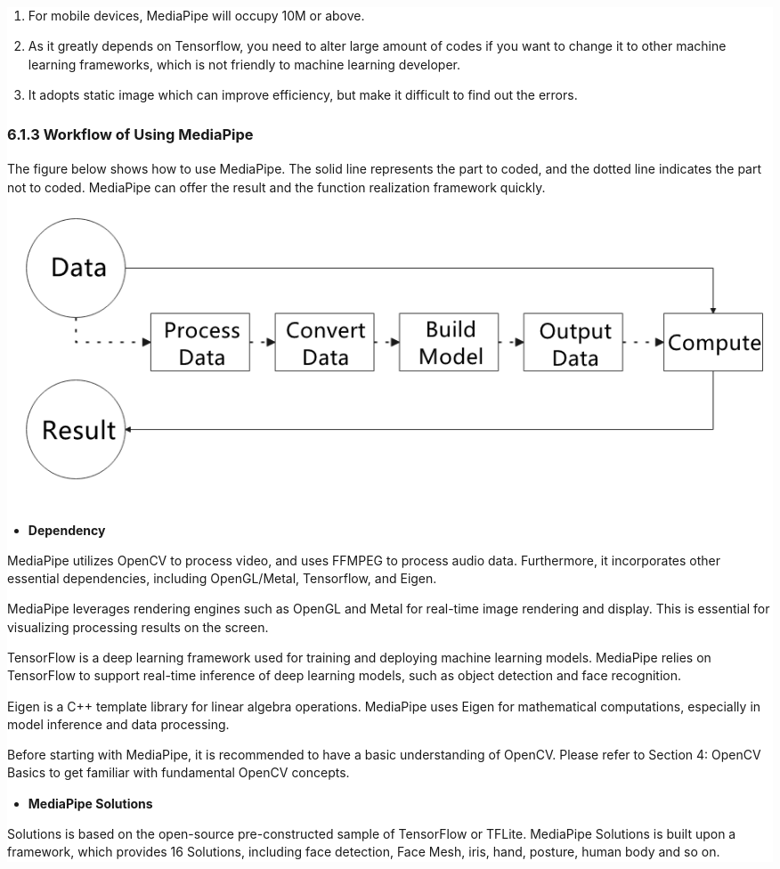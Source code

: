 1)  For mobile devices, MediaPipe will occupy 10M or above.

2)  As it greatly depends on Tensorflow, you need to alter large amount of codes if you want to change it to other machine learning frameworks, which is not friendly to machine learning developer.

3)  It adopts static image which can improve efficiency, but make it difficult to find out the errors.

### 6.1.3 Workflow of Using MediaPipe

The figure below shows how to use MediaPipe. The solid line represents the part to coded, and the dotted line indicates the part not to coded. MediaPipe can offer the result and the function realization framework quickly.

<img  class="common_img"  src="../_static/media/chapter_6/media/image5.png"   />

* **Dependency**

MediaPipe utilizes OpenCV to process video, and uses FFMPEG to process audio data. Furthermore, it incorporates other essential dependencies, including OpenGL/Metal, Tensorflow, and Eigen.

MediaPipe leverages rendering engines such as OpenGL and Metal for real-time image rendering and display. This is essential for visualizing processing results on the screen.

TensorFlow is a deep learning framework used for training and deploying machine learning models. MediaPipe relies on TensorFlow to support real-time inference of deep learning models, such as object detection and face recognition.

Eigen is a C++ template library for linear algebra operations. MediaPipe uses Eigen for mathematical computations, especially in model inference and data processing.

Before starting with MediaPipe, it is recommended to have a basic understanding of OpenCV. Please refer to Section 4: OpenCV Basics to get familiar with fundamental OpenCV concepts.

* **MediaPipe Solutions**

Solutions is based on the open-source pre-constructed sample of TensorFlow or TFLite. MediaPipe Solutions is built upon a framework, which provides 16 Solutions, including face detection, Face Mesh, iris, hand, posture, human body and so on.

